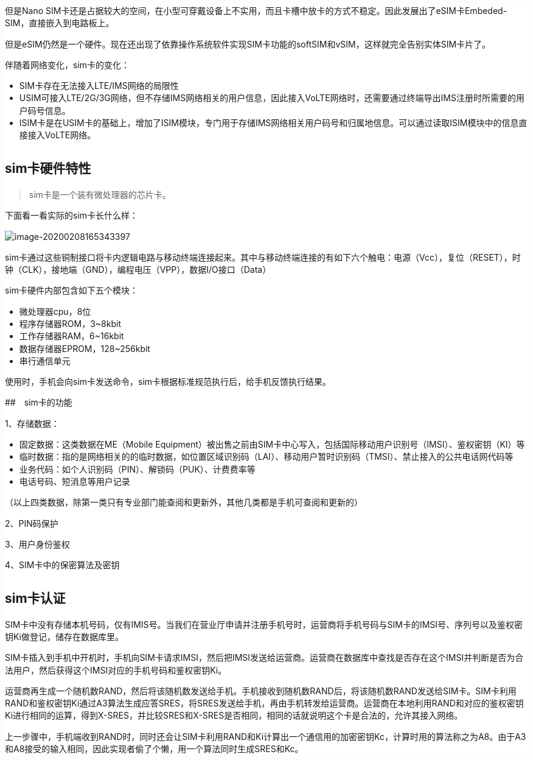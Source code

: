 但是Nano SIM卡还是占据较大的空间，在小型可穿戴设备上不实用，而且卡槽中放卡的方式不稳定。因此发展出了eSIM卡Embeded-SIM，直接嵌入到电路板上。

但是eSIM仍然是一个硬件。现在还出现了依靠操作系统软件实现SIM卡功能的softSIM和vSIM，这样就完全告别实体SIM卡片了。

伴随着网络变化，sim卡的变化：

- SIM卡存在无法接入LTE/IMS网络的局限性
- USIM可接入LTE/2G/3G网络，但不存储IMS网络相关的用户信息，因此接入VoLTE网络时，还需要通过终端导出IMS注册时所需要的用户码号信息。
- ISIM卡是在USIM卡的基础上，增加了ISIM模块，专门用于存储IMS网络相关用户码号和归属地信息。可以通过读取ISIM模块中的信息直接接入VoLTE网络。

## sim卡硬件特性

> sim卡是一个装有微处理器的芯片卡。

下面看一看实际的sim卡长什么样：

![image-20200208165343397](GBA.assets/image-20200208165343397.png)

sim卡通过这些铜制接口将卡内逻辑电路与移动终端连接起来。其中与移动终端连接的有如下六个触电：电源（Vcc），复位（RESET），时钟（CLK），接地端（GND），编程电压（VPP），数据I/O接口（Data）

sim卡硬件内部包含如下五个模块：

- 微处理器cpu，8位
- 程序存储器ROM，3~8kbit
- 工作存储器RAM，6~16kbit
- 数据存储器EPROM，128~256kbit
- 串行通信单元

使用时，手机会向sim卡发送命令，sim卡根据标准规范执行后，给手机反馈执行结果。

##　sim卡的功能

1、存储数据：

- 固定数据：这类数据在ME（Mobile Equipment）被出售之前由SIM卡中心写入，包括国际移动用户识别号（IMSI）、鉴权密钥（KI）等
- 临时数据：指的是网络相关的的临时数据，如位置区域识别码（LAI）、移动用户暂时识别码（TMSI）、禁止接入的公共电话网代码等
- 业务代码：如个人识别码（PIN）、解锁码（PUK）、计费费率等
- 电话号码、短消息等用户记录

（以上四类数据，除第一类只有专业部门能查阅和更新外，其他几类都是手机可查阅和更新的）

2、PIN码保护

3、用户身份鉴权

4、SIM卡中的保密算法及密钥

## sim卡认证

SIM卡中没有存储本机号码，仅有IMIS号。当我们在营业厅申请并注册手机号时，运营商将手机号码与SIM卡的IMSI号、序列号以及鉴权密钥Ki做登记，储存在数据库里。

SIM卡插入到手机中开机时，手机向SIM卡请求IMSI，然后把IMSI发送给运营商。运营商在数据库中查找是否存在这个IMSI并判断是否为合法用户，然后获得这个IMSI对应的手机号码和鉴权密钥Ki。

运营商再生成一个随机数RAND，然后将该随机数发送给手机。手机接收到随机数RAND后，将该随机数RAND发送给SIM卡。SIM卡利用RAND和鉴权密钥Ki通过A3算法生成应答SRES，将SRES发送给手机，再由手机转发给运营商。运营商在本地利用RAND和对应的鉴权密钥Ki进行相同的运算，得到X-SRES，并比较SRES和X-SRES是否相同，相同的话就说明这个卡是合法的，允许其接入网络。

上一步骤中，手机端收到RAND时，同时还会让SIM卡利用RAND和Ki计算出一个通信用的加密密钥Kc，计算时用的算法称之为A8。由于A3和A8接受的输入相同，因此实现者偷了个懒，用一个算法同时生成SRES和Kc。
